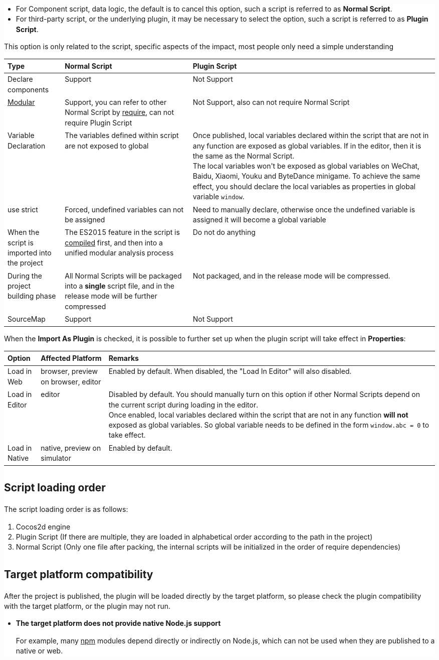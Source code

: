  - For Component script, data logic, the default is to cancel this option, such a script is referred to as **Normal Script**.
 - For third-party script, or the underlying plugin, it may be necessary to select the option, such a script is referred to as **Plugin Script**.

This option is only related to the script, specific aspects of the impact, most people only need a simple understanding

| Type | Normal Script | Plugin Script |
| :---------- | :----------- | :----------- |
| Declare components | Support | Not Support |
| [Modular](../scripting/modular-script.md) | Support, you can refer to other Normal Script by [require](../scripting/modular-script.md#require), can not require Plugin Script | Not Support, also can not require Normal Script |
| Variable Declaration | The variables defined within script are not exposed to global | Once published, local variables declared within the script that are not in any function are exposed as global variables. If in the editor, then it is the same as the Normal Script.<br>The local variables won't be exposed as global variables on WeChat, Baidu, Xiaomi, Youku and ByteDance minigame. To achieve the same effect, you should declare the local variables as properties in global variable `window`. |
| use strict | Forced, undefined variables can not be assigned | Need to manually declare, otherwise once the undefined variable is assigned it will become a global variable |
| When the script is imported into the project | The ES2015 feature in the script is [compiled](../scripting/reference/javascript-support.md) first, and then into a unified modular analysis process | Do not do anything |
| During the project building phase | All Normal Scripts will be packaged into a **single** script file, and in the release mode will be further compressed | Not packaged, and in the release mode will be compressed. |
| SourceMap | Support | Not Support |

When the **Import As Plugin** is checked, it is possible to further set up when the plugin script will take effect in **Properties**:

| Option | Affected Platform | Remarks |
| :---------- | :----------- | :----------- |
| Load in Web | browser, preview on browser, editor | Enabled by default. When disabled, the "Load In Editor" will also disabled. |
| Load in Editor | editor | Disabled by default. You should manually turn on this option if other Normal Scripts depend on the current script during loading in the editor.<br>Once enabled, local variables declared within the script that are not in any function **will not** exposed as global variables. So global variable needs to be defined in the form `window.abc = 0` to take effect. |
| Load in Native | native, preview on simulator | Enabled by default. |

## Script loading order

The script loading order is as follows:

1. Cocos2d engine
2. Plugin Script (If there are multiple, they are loaded in alphabetical order according to the path in the project)
3. Normal Script (Only one file after packing, the internal scripts will be initialized in the order of require dependencies)

## Target platform compatibility

After the project is published, the plugin will be loaded directly by the target platform, so please check the plugin compatibility with the target platform, or the plugin may not run.

- **The target platform does not provide native Node.js support**

  For example, many [npm](https://www.npmjs.com/) modules depend directly or indirectly on Node.js, which can not be used when they are published to a native or web.
